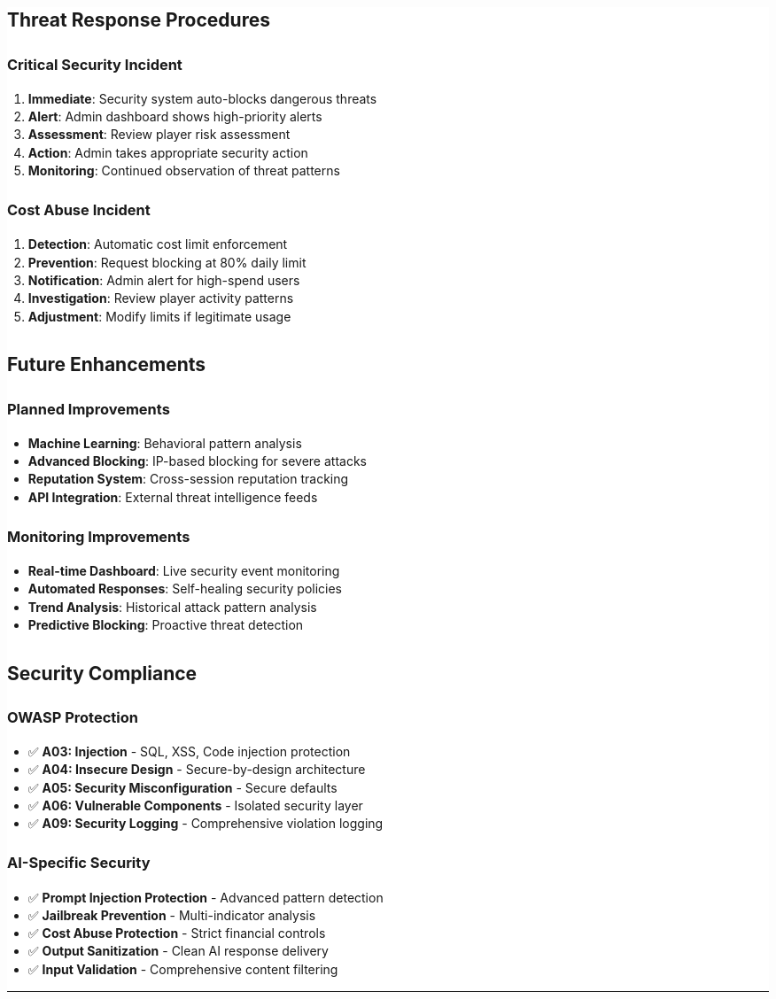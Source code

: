 ## Threat Response Procedures

### Critical Security Incident
1. **Immediate**: Security system auto-blocks dangerous threats
2. **Alert**: Admin dashboard shows high-priority alerts
3. **Assessment**: Review player risk assessment
4. **Action**: Admin takes appropriate security action
5. **Monitoring**: Continued observation of threat patterns

### Cost Abuse Incident  
1. **Detection**: Automatic cost limit enforcement
2. **Prevention**: Request blocking at 80% daily limit
3. **Notification**: Admin alert for high-spend users
4. **Investigation**: Review player activity patterns
5. **Adjustment**: Modify limits if legitimate usage

## Future Enhancements

### Planned Improvements
- **Machine Learning**: Behavioral pattern analysis
- **Advanced Blocking**: IP-based blocking for severe attacks
- **Reputation System**: Cross-session reputation tracking
- **API Integration**: External threat intelligence feeds

### Monitoring Improvements
- **Real-time Dashboard**: Live security event monitoring
- **Automated Responses**: Self-healing security policies
- **Trend Analysis**: Historical attack pattern analysis
- **Predictive Blocking**: Proactive threat detection

## Security Compliance

### OWASP Protection
- ✅ **A03: Injection** - SQL, XSS, Code injection protection
- ✅ **A04: Insecure Design** - Secure-by-design architecture
- ✅ **A05: Security Misconfiguration** - Secure defaults
- ✅ **A06: Vulnerable Components** - Isolated security layer
- ✅ **A09: Security Logging** - Comprehensive violation logging

### AI-Specific Security
- ✅ **Prompt Injection Protection** - Advanced pattern detection
- ✅ **Jailbreak Prevention** - Multi-indicator analysis
- ✅ **Cost Abuse Protection** - Strict financial controls
- ✅ **Output Sanitization** - Clean AI response delivery
- ✅ **Input Validation** - Comprehensive content filtering

---
